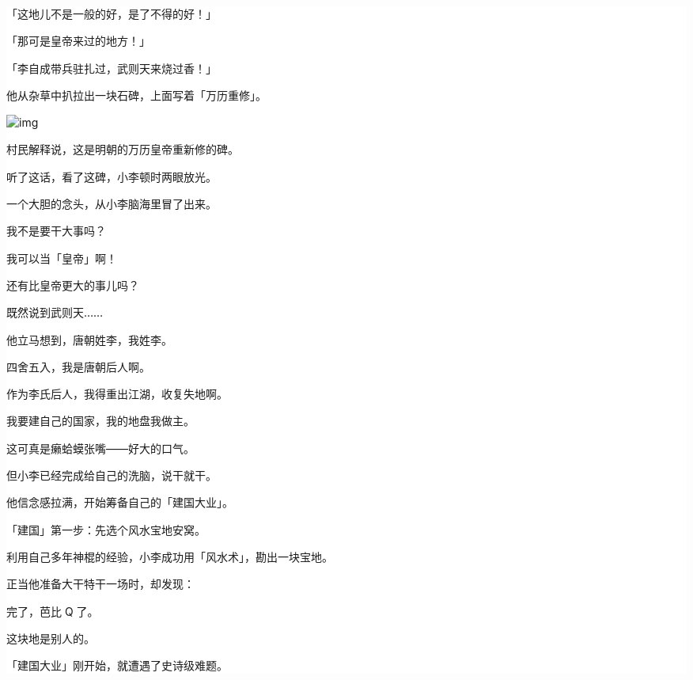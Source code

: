 「这地儿不是一般的好，是了不得的好！」


「那可是皇帝来过的地方！」


「李自成带兵驻扎过，武则天来烧过香！」


他从杂草中扒拉出一块石碑，上面写着「万历重修」。


![img](https://pica.zhimg.com/v2-8e7b81d9324bfcb1ba18630da11f528e.webp)

村民解释说，这是明朝的万历皇帝重新修的碑。


听了这话，看了这碑，小李顿时两眼放光。


一个大胆的念头，从小李脑海里冒了出来。


我不是要干大事吗？


我可以当「皇帝」啊！


还有比皇帝更大的事儿吗？


既然说到武则天……


他立马想到，唐朝姓李，我姓李。


四舍五入，我是唐朝后人啊。


作为李氏后人，我得重出江湖，收复失地啊。


我要建自己的国家，我的地盘我做主。


这可真是癞蛤蟆张嘴——好大的口气。


但小李已经完成给自己的洗脑，说干就干。


他信念感拉满，开始筹备自己的「建国大业」。


「建国」第一步：先选个风水宝地安窝。


利用自己多年神棍的经验，小李成功用「风水术」，勘出一块宝地。


正当他准备大干特干一场时，却发现：


完了，芭比 Q 了。


这块地是别人的。


「建国大业」刚开始，就遭遇了史诗级难题。
